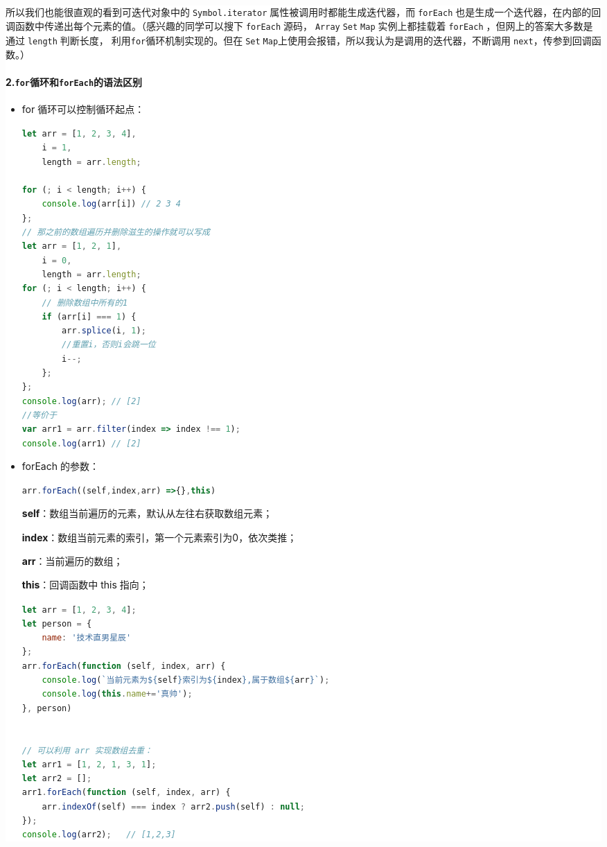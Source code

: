 所以我们也能很直观的看到可迭代对象中的 `Symbol.iterator` 属性被调用时都能生成迭代器，而 `forEach` 也是生成一个迭代器，在内部的回调函数中传递出每个元素的值。（感兴趣的同学可以搜下 `forEach` 源码， `Array` `Set` `Map` 实例上都挂载着 `forEach` ，但网上的答案大多数是通过 `length` 判断长度， 利用`for`循环机制实现的。但在 `Set` `Map`上使用会报错，所以我认为是调用的迭代器，不断调用 `next`，传参到回调函数。）

#### 2.`for`循环和`forEach`的语法区别

- for 循环可以控制循环起点：

  ```javascript
  let arr = [1, 2, 3, 4],
      i = 1,
      length = arr.length;
  
  for (; i < length; i++) {
      console.log(arr[i]) // 2 3 4
  };
  // 那之前的数组遍历并删除滋生的操作就可以写成
  let arr = [1, 2, 1],
      i = 0,
      length = arr.length;
  for (; i < length; i++) {
      // 删除数组中所有的1
      if (arr[i] === 1) {
          arr.splice(i, 1);
          //重置i，否则i会跳一位
          i--;
      };
  };
  console.log(arr); // [2]
  //等价于
  var arr1 = arr.filter(index => index !== 1);
  console.log(arr1) // [2]
  ```

- forEach 的参数：

  ```javascript
  arr.forEach((self,index,arr) =>{},this)
  ```

  **self**：数组当前遍历的元素，默认从左往右获取数组元素；

  **index**：数组当前元素的索引，第一个元素索引为0，依次类推；

  **arr**：当前遍历的数组；

  **this**：回调函数中 this 指向；

  ```javascript
  let arr = [1, 2, 3, 4];
  let person = {
      name: '技术直男星辰'
  };
  arr.forEach(function (self, index, arr) {
      console.log(`当前元素为${self}索引为${index},属于数组${arr}`);
      console.log(this.name+='真帅');
  }, person)
  
  
  // 可以利用 arr 实现数组去重：
  let arr1 = [1, 2, 1, 3, 1];
  let arr2 = [];
  arr1.forEach(function (self, index, arr) {
      arr.indexOf(self) === index ? arr2.push(self) : null;
  });
  console.log(arr2);   // [1,2,3]
  ```
